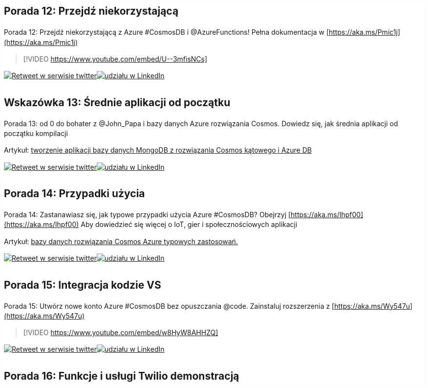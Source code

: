 ## <a name="tip-12-go-serverless"></a>Porada 12: Przejdź niekorzystającą

Porada 12: Przejdź niekorzystającą z Azure #CosmosDB i @AzureFunctions! Pełna dokumentacja w [https://aka.ms/Pmic1j](https://aka.ms/Pmic1j)

> [!VIDEO https://www.youtube.com/embed/U--3mfisNCs]

[![Retweet w serwisie twitter](./media/20-days-of-tips/twitter-icon.png)](https://twitter.com/simona_cotin/status/910534418716069889)[![udziału w LinkedIn   ](./media/20-days-of-tips/linkedin-icon.png)](https://www.linkedin.com/feed/update/urn:li:activity:6316301619252248576)

## <a name="tip-13-mean-app-from-scratch"></a>Wskazówka 13: Średnie aplikacji od początku

Porada 13: od 0 do bohater z @John_Papa i bazy danych Azure rozwiązania Cosmos. Dowiedz się, jak średnia aplikacji od początku kompilacji

Artykuł: [tworzenie aplikacji bazy danych MongoDB z rozwiązania Cosmos kątowego i Azure DB](https://docs.microsoft.com/en-us/azure/cosmos-db/tutorial-develop-mongodb-nodejs?WT.mc_id=sicotint&utm_content=buffer2495b&utm_medium=social&utm_source=twitter.com&utm_campaign=buffer)

[![Retweet w serwisie twitter](./media/20-days-of-tips/twitter-icon.png)](https://twitter.com/simona_cotin/status/910881618855907329)[![udziału w LinkedIn   ](./media/20-days-of-tips/linkedin-icon.png)](https://www.linkedin.com/feed/update/urn:li:activity:6316647045599944704)

## <a name="tip-14-use-cases"></a>Porada 14: Przypadki użycia

Porada 14: Zastanawiasz się, jak typowe przypadki użycia Azure #CosmosDB? Obejrzyj [https://aka.ms/Ihpf00](https://aka.ms/Ihpf00) Aby dowiedzieć się więcej o IoT, gier i społecznościowych aplikacji

Artykuł: [bazy danych rozwiązania Cosmos Azure typowych zastosowań.](https://aka.ms/Ihpf00)

[![Retweet w serwisie twitter](./media/20-days-of-tips/twitter-icon.png)](https://twitter.com/simona_cotin/status/911270472481992704)[![udziału w LinkedIn   ](./media/20-days-of-tips/linkedin-icon.png)](https://www.linkedin.com/feed/update/urn:li:activity:6317036550945333248)

## <a name="tip-15-vs-code-integration"></a>Porada 15: Integracja kodzie VS

Porada 15: Utwórz nowe konto Azure #CosmosDB bez opuszczania @code. Zainstaluj rozszerzenia z [https://aka.ms/Wy547u](https://aka.ms/Wy547u) 

> [!VIDEO https://www.youtube.com/embed/w8HyW8AHHZQ]

[![Retweet w serwisie twitter](./media/20-days-of-tips/twitter-icon.png)](https://twitter.com/simona_cotin/status/912384598486679557)[![udziału w LinkedIn   ](./media/20-days-of-tips/linkedin-icon.png)](https://www.linkedin.com/feed/update/urn:li:activity:6318150514613850112)


## <a name="tip-16-functions-and-twilio-demo"></a>Porada 16: Funkcje i usługi Twilio demonstracją
